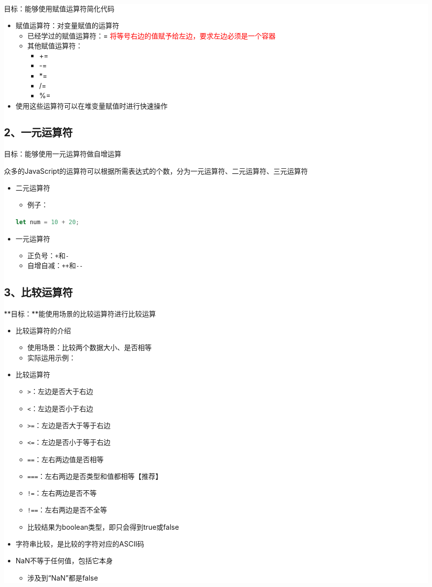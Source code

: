目标：能够使用赋值运算符简化代码

- 赋值运算符：对变量赋值的运算符
  - 已经学过的赋值运算符：= <span style="color:red;">将等号右边的值赋予给左边，要求左边必须是一个容器</span>
  - 其他赋值运算符：
    - +=
    - -=
    - *=
    - /=
    - %=
- 使用这些运算符可以在堆变量赋值时进行快速操作

## 2、一元运算符

目标：能够使用一元运算符做自增运算

众多的JavaScript的运算符可以根据所需表达式的个数，分为一元运算符、二元运算符、三元运算符

- 二元运算符

  - 例子：

  ```js
  let num = 10 + 20;
  ```

- 一元运算符

  - 正负号：`+`和`-`
  - 自增自减：`++`和`--`

## 3、比较运算符

**目标：**能使用场景的比较运算符进行比较运算

- 比较运算符的介绍

  - 使用场景：比较两个数据大小、是否相等
  - 实际运用示例：

- 比较运算符

  - `>`：左边是否大于右边
  - `<`：左边是否小于右边
  - `>=`：左边是否大于等于右边
  - `<=`：左边是否小于等于右边
  - `==`：左右两边值是否相等
  - `===`：左右两边是否类型和值都相等【推荐】
  - `!=`：左右两边是否不等
  - `!==`：左右两边是否不全等

  - 比较结果为boolean类型，即只会得到true或false

- 字符串比较，是比较的字符对应的ASCII码

- NaN不等于任何值，包括它本身

  - 涉及到“NaN”都是false
